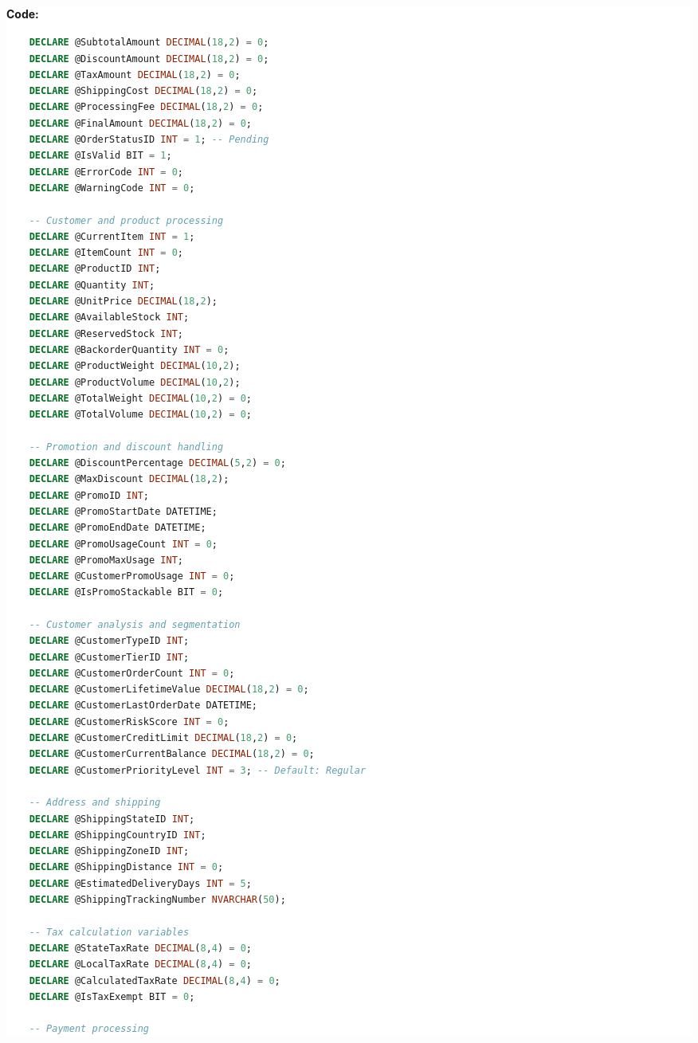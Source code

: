 **Code:**
```sql
    DECLARE @SubtotalAmount DECIMAL(18,2) = 0;
    DECLARE @DiscountAmount DECIMAL(18,2) = 0;
    DECLARE @TaxAmount DECIMAL(18,2) = 0;
    DECLARE @ShippingCost DECIMAL(18,2) = 0;
    DECLARE @ProcessingFee DECIMAL(18,2) = 0;
    DECLARE @FinalAmount DECIMAL(18,2) = 0;
    DECLARE @OrderStatusID INT = 1; -- Pending
    DECLARE @IsValid BIT = 1;
    DECLARE @ErrorCode INT = 0;
    DECLARE @WarningCode INT = 0;
    
    -- Customer and product processing
    DECLARE @CurrentItem INT = 1;
    DECLARE @ItemCount INT = 0;
    DECLARE @ProductID INT;
    DECLARE @Quantity INT;
    DECLARE @UnitPrice DECIMAL(18,2);
    DECLARE @AvailableStock INT;
    DECLARE @ReservedStock INT;
    DECLARE @BackorderQuantity INT = 0;
    DECLARE @ProductWeight DECIMAL(10,2);
    DECLARE @ProductVolume DECIMAL(10,2);
    DECLARE @TotalWeight DECIMAL(10,2) = 0;
    DECLARE @TotalVolume DECIMAL(10,2) = 0;
    
    -- Promotion and discount handling
    DECLARE @DiscountPercentage DECIMAL(5,2) = 0;
    DECLARE @MaxDiscount DECIMAL(18,2);
    DECLARE @PromoID INT;
    DECLARE @PromoStartDate DATETIME;
    DECLARE @PromoEndDate DATETIME;
    DECLARE @PromoUsageCount INT = 0;
    DECLARE @PromoMaxUsage INT;
    DECLARE @CustomerPromoUsage INT = 0;
    DECLARE @IsPromoStackable BIT = 0;
    
    -- Customer analysis and segmentation
    DECLARE @CustomerTypeID INT;
    DECLARE @CustomerTierID INT;
    DECLARE @CustomerOrderCount INT = 0;
    DECLARE @CustomerLifetimeValue DECIMAL(18,2) = 0;
    DECLARE @CustomerLastOrderDate DATETIME;
    DECLARE @CustomerRiskScore INT = 0;
    DECLARE @CustomerCreditLimit DECIMAL(18,2) = 0;
    DECLARE @CustomerCurrentBalance DECIMAL(18,2) = 0;
    DECLARE @CustomerPriorityLevel INT = 3; -- Default: Regular
    
    -- Address and shipping
    DECLARE @ShippingStateID INT;
    DECLARE @ShippingCountryID INT;
    DECLARE @ShippingZoneID INT;
    DECLARE @ShippingDistance INT = 0;
    DECLARE @EstimatedDeliveryDays INT = 5;
    DECLARE @ShippingTrackingNumber NVARCHAR(50);
    
    -- Tax calculation variables
    DECLARE @StateTaxRate DECIMAL(8,4) = 0;
    DECLARE @LocalTaxRate DECIMAL(8,4) = 0;
    DECLARE @CalculatedTaxRate DECIMAL(8,4) = 0;
    DECLARE @IsTaxExempt BIT = 0;
    
    -- Payment processing
```